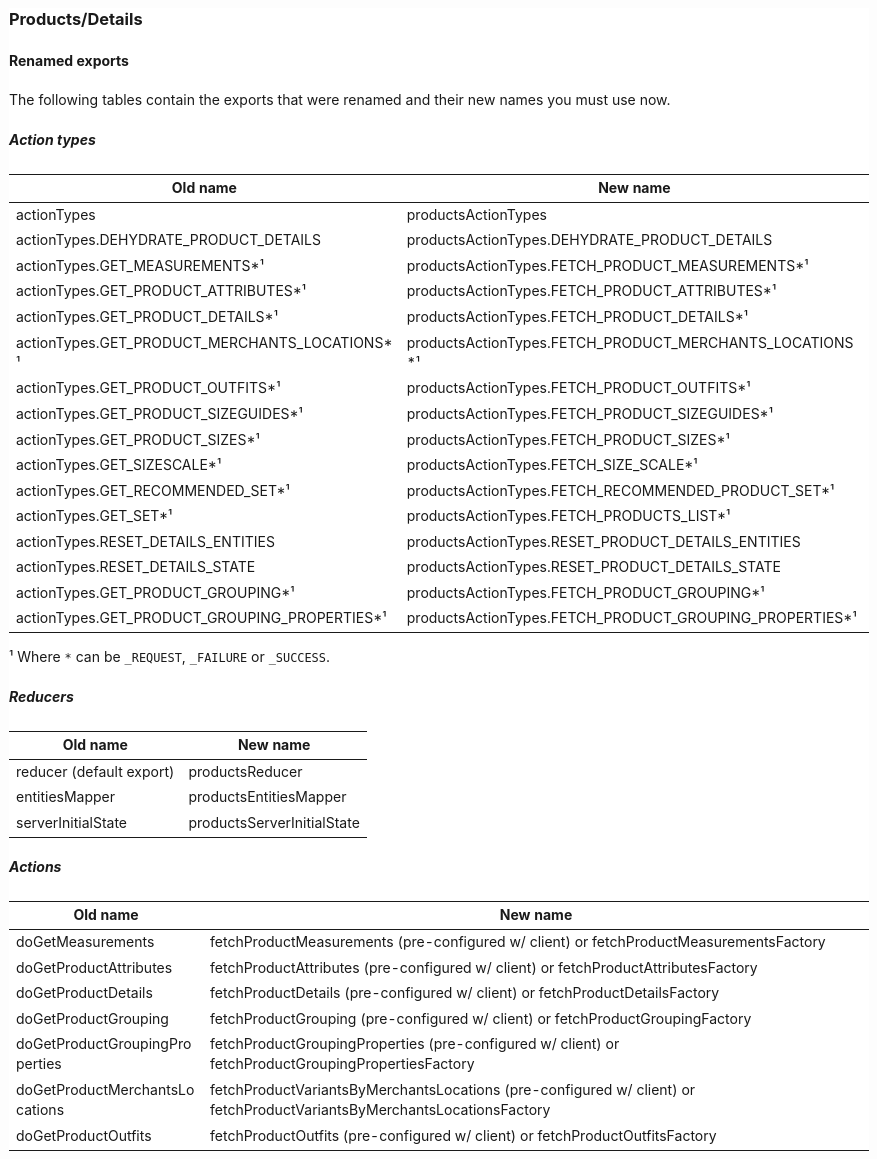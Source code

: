 ### Products/Details

#### Renamed exports

The following tables contain the exports that were renamed and their new names you must use now.

##### Action types

| Old name                                       | New name                                                 |
| ---------------------------------------------- | -------------------------------------------------------- |
| actionTypes                                    | productsActionTypes                                      |
| actionTypes.DEHYDRATE_PRODUCT_DETAILS          | productsActionTypes.DEHYDRATE_PRODUCT_DETAILS            |
| actionTypes.GET_MEASUREMENTS\*¹                | productsActionTypes.FETCH_PRODUCT_MEASUREMENTS\*¹        |
| actionTypes.GET_PRODUCT_ATTRIBUTES\*¹          | productsActionTypes.FETCH_PRODUCT_ATTRIBUTES\*¹          |
| actionTypes.GET_PRODUCT_DETAILS\*¹             | productsActionTypes.FETCH_PRODUCT_DETAILS\*¹             |
| actionTypes.GET_PRODUCT_MERCHANTS_LOCATIONS\*¹ | productsActionTypes.FETCH_PRODUCT_MERCHANTS_LOCATIONS\*¹ |
| actionTypes.GET_PRODUCT_OUTFITS\*¹             | productsActionTypes.FETCH_PRODUCT_OUTFITS\*¹             |
| actionTypes.GET_PRODUCT_SIZEGUIDES\*¹          | productsActionTypes.FETCH_PRODUCT_SIZEGUIDES\*¹          |
| actionTypes.GET_PRODUCT_SIZES\*¹               | productsActionTypes.FETCH_PRODUCT_SIZES\*¹               |
| actionTypes.GET_SIZESCALE\*¹                   | productsActionTypes.FETCH_SIZE_SCALE\*¹                  |
| actionTypes.GET_RECOMMENDED_SET\*¹             | productsActionTypes.FETCH_RECOMMENDED_PRODUCT_SET\*¹     |
| actionTypes.GET_SET\*¹                         | productsActionTypes.FETCH_PRODUCTS_LIST\*¹               |
| actionTypes.RESET_DETAILS_ENTITIES             | productsActionTypes.RESET_PRODUCT_DETAILS_ENTITIES       |
| actionTypes.RESET_DETAILS_STATE                | productsActionTypes.RESET_PRODUCT_DETAILS_STATE          |
| actionTypes.GET_PRODUCT_GROUPING\*¹            | productsActionTypes.FETCH_PRODUCT_GROUPING\*¹            |
| actionTypes.GET_PRODUCT_GROUPING_PROPERTIES\*¹ | productsActionTypes.FETCH_PRODUCT_GROUPING_PROPERTIES\*¹ |

¹ Where `*` can be `_REQUEST`, `_FAILURE` or `_SUCCESS`.

##### Reducers

| Old name                 | New name                   |
| ------------------------ | -------------------------- |
| reducer (default export) | productsReducer            |
| entitiesMapper           | productsEntitiesMapper     |
| serverInitialState       | productsServerInitialState |

##### Actions

| Old name                       | New name                                                                                                               |
| ------------------------------ | ---------------------------------------------------------------------------------------------------------------------- |
| doGetMeasurements              | fetchProductMeasurements (pre-configured w/ client) or fetchProductMeasurementsFactory                                 |
| doGetProductAttributes         | fetchProductAttributes (pre-configured w/ client) or fetchProductAttributesFactory                                     |
| doGetProductDetails            | fetchProductDetails (pre-configured w/ client) or fetchProductDetailsFactory                                           |
| doGetProductGrouping           | fetchProductGrouping (pre-configured w/ client) or fetchProductGroupingFactory                                         |
| doGetProductGroupingProperties | fetchProductGroupingProperties (pre-configured w/ client) or fetchProductGroupingPropertiesFactory                     |
| doGetProductMerchantsLocations | fetchProductVariantsByMerchantsLocations (pre-configured w/ client) or fetchProductVariantsByMerchantsLocationsFactory |
| doGetProductOutfits            | fetchProductOutfits (pre-configured w/ client) or fetchProductOutfitsFactory                                           |